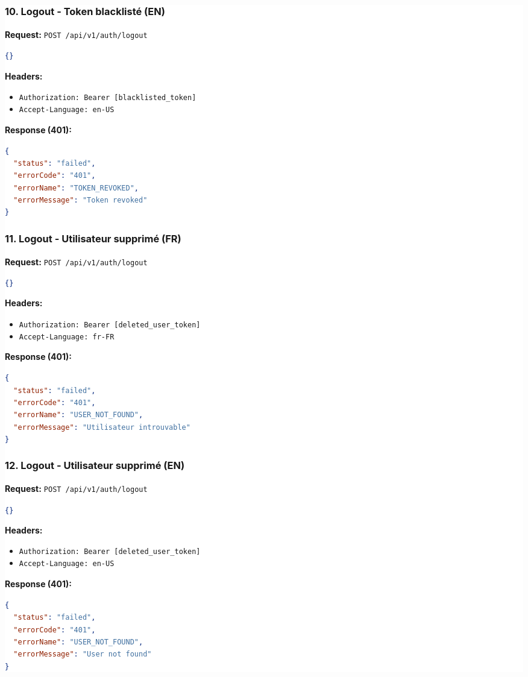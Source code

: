 ### 10. Logout - Token blacklisté (EN)
**Request:** `POST /api/v1/auth/logout`
```json
{}
```
**Headers:** 
- `Authorization: Bearer [blacklisted_token]`
- `Accept-Language: en-US`

**Response (401):**
```json
{
  "status": "failed",
  "errorCode": "401",
  "errorName": "TOKEN_REVOKED",
  "errorMessage": "Token revoked"
}
```

### 11. Logout - Utilisateur supprimé (FR)
**Request:** `POST /api/v1/auth/logout`
```json
{}
```
**Headers:** 
- `Authorization: Bearer [deleted_user_token]`
- `Accept-Language: fr-FR`

**Response (401):**
```json
{
  "status": "failed",
  "errorCode": "401",
  "errorName": "USER_NOT_FOUND",
  "errorMessage": "Utilisateur introuvable"
}
```

### 12. Logout - Utilisateur supprimé (EN)
**Request:** `POST /api/v1/auth/logout`
```json
{}
```
**Headers:** 
- `Authorization: Bearer [deleted_user_token]`
- `Accept-Language: en-US`

**Response (401):**
```json
{
  "status": "failed",
  "errorCode": "401",
  "errorName": "USER_NOT_FOUND",
  "errorMessage": "User not found"
}
```
